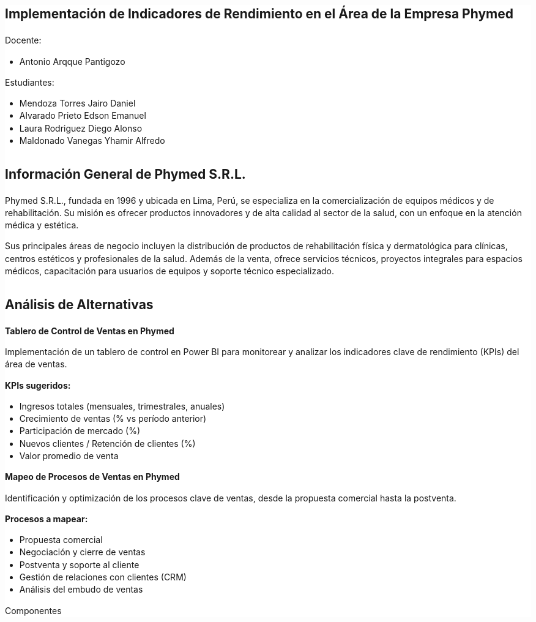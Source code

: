 Implementación de Indicadores de Rendimiento en el Área de la Empresa Phymed
----------------------------------------------------------------------------

Docente:

*   Antonio Arqque Pantigozo

Estudiantes:

*   Mendoza Torres Jairo Daniel
*   Alvarado Prieto Edson Emanuel
*   Laura Rodriguez Diego Alonso
*   Maldonado Vanegas Yhamir Alfredo

Información General de Phymed S.R.L.
------------------------------------

Phymed S.R.L., fundada en 1996 y ubicada en Lima, Perú, se especializa en la comercialización de equipos médicos y de rehabilitación. Su misión es ofrecer productos innovadores y de alta calidad al sector de la salud, con un enfoque en la atención médica y estética.

Sus principales áreas de negocio incluyen la distribución de productos de rehabilitación física y dermatológica para clínicas, centros estéticos y profesionales de la salud. Además de la venta, ofrece servicios técnicos, proyectos integrales para espacios médicos, capacitación para usuarios de equipos y soporte técnico especializado.

Análisis de Alternativas
------------------------

**Tablero de Control de Ventas en Phymed**

Implementación de un tablero de control en Power BI para monitorear y analizar los indicadores clave de rendimiento (KPIs) del área de ventas.

**KPIs sugeridos:**

*   Ingresos totales (mensuales, trimestrales, anuales)
*   Crecimiento de ventas (% vs período anterior)
*   Participación de mercado (%)
*   Nuevos clientes / Retención de clientes (%)
*   Valor promedio de venta

**Mapeo de Procesos de Ventas en Phymed**

Identificación y optimización de los procesos clave de ventas, desde la propuesta comercial hasta la postventa.

**Procesos a mapear:**

*   Propuesta comercial
*   Negociación y cierre de ventas
*   Postventa y soporte al cliente
*   Gestión de relaciones con clientes (CRM)
*   Análisis del embudo de ventas

  

Componentes
